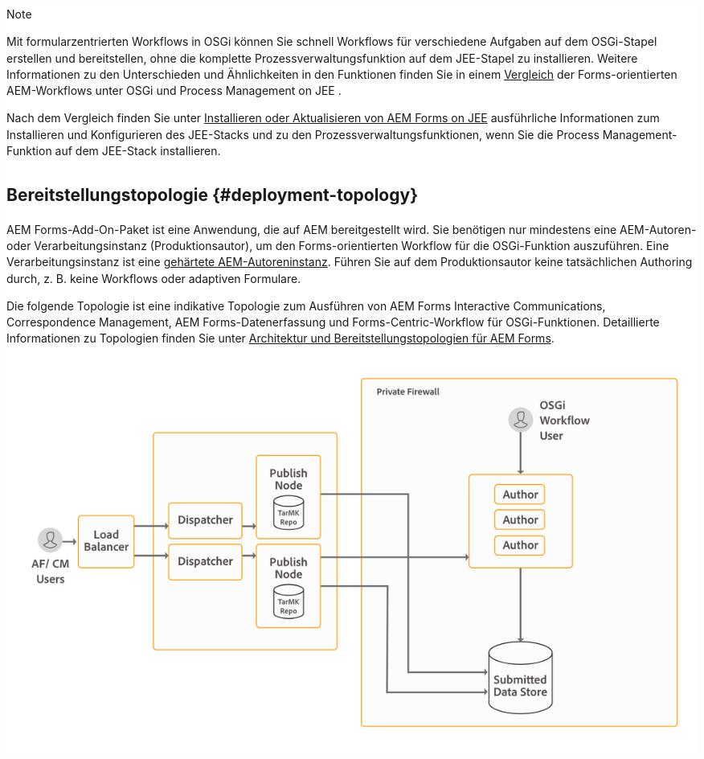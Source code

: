 >[!NOTE]
>
>Mit formularzentrierten Workflows in OSGi können Sie schnell Workflows für verschiedene Aufgaben auf dem OSGi-Stapel erstellen und bereitstellen, ohne die komplette Prozessverwaltungsfunktion auf dem JEE-Stapel zu installieren. Weitere Informationen zu den Unterschieden und Ähnlichkeiten in den Funktionen finden Sie in einem [Vergleich](capabilities-osgi-jee-workflows.md) der Forms-orientierten AEM-Workflows unter OSGi und Process Management on JEE .
>
>Nach dem Vergleich finden Sie unter [Installieren oder Aktualisieren von AEM Forms on JEE](/help/forms/home.md) ausführliche Informationen zum Installieren und Konfigurieren des JEE-Stacks und zu den Prozessverwaltungsfunktionen, wenn Sie die Process Management-Funktion auf dem JEE-Stack installieren.

## Bereitstellungstopologie {#deployment-topology}

AEM Forms-Add-On-Paket ist eine Anwendung, die auf AEM bereitgestellt wird. Sie benötigen nur mindestens eine AEM-Autoren- oder Verarbeitungsinstanz (Produktionsautor), um den Forms-orientierten Workflow für die OSGi-Funktion auszuführen. Eine Verarbeitungsinstanz ist eine [gehärtete AEM-Autoreninstanz](/help/forms/using/hardening-securing-aem-forms-environment.md). Führen Sie auf dem Produktionsautor keine tatsächlichen Authoring durch, z. B. keine Workflows oder adaptiven Formulare.

Die folgende Topologie ist eine indikative Topologie zum Ausführen von AEM Forms Interactive Communications, Correspondence Management, AEM Forms-Datenerfassung und Forms-Centric-Workflow für OSGi-Funktionen. Detaillierte Informationen zu Topologien finden Sie unter [Architektur und Bereitstellungstopologien für AEM Forms](/help/forms/using/aem-forms-architecture-deployment.md).

![recommended-topology](assets/recommended-topology.png)

